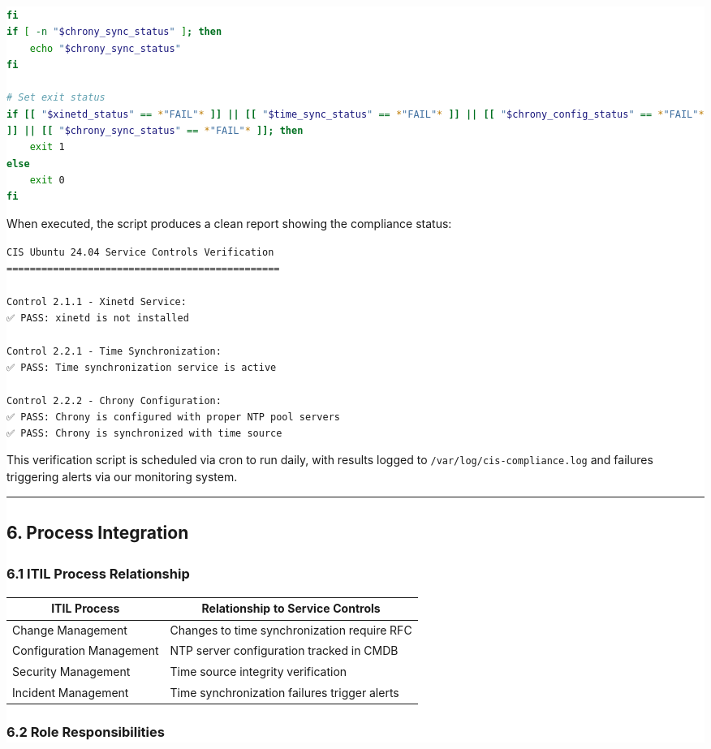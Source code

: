 ```bash
fi
if [ -n "$chrony_sync_status" ]; then
    echo "$chrony_sync_status"
fi

# Set exit status
if [[ "$xinetd_status" == *"FAIL"* ]] || [[ "$time_sync_status" == *"FAIL"* ]] || [[ "$chrony_config_status" == *"FAIL"* ]] || [[ "$chrony_sync_status" == *"FAIL"* ]]; then
    exit 1
else
    exit 0
fi
```

When executed, the script produces a clean report showing the compliance status:

```
CIS Ubuntu 24.04 Service Controls Verification
===============================================

Control 2.1.1 - Xinetd Service:
✅ PASS: xinetd is not installed

Control 2.2.1 - Time Synchronization:
✅ PASS: Time synchronization service is active

Control 2.2.2 - Chrony Configuration:
✅ PASS: Chrony is configured with proper NTP pool servers
✅ PASS: Chrony is synchronized with time source
```

This verification script is scheduled via cron to run daily, with results logged to `/var/log/cis-compliance.log` and failures triggering alerts via our monitoring system.

---

## **6. Process Integration**

### **6.1 ITIL Process Relationship**

| **ITIL Process** | **Relationship to Service Controls** |
|-----------------|----------------------------------------|
| Change Management | Changes to time synchronization require RFC |
| Configuration Management | NTP server configuration tracked in CMDB |
| Security Management | Time source integrity verification |
| Incident Management | Time synchronization failures trigger alerts |

### **6.2 Role Responsibilities**
